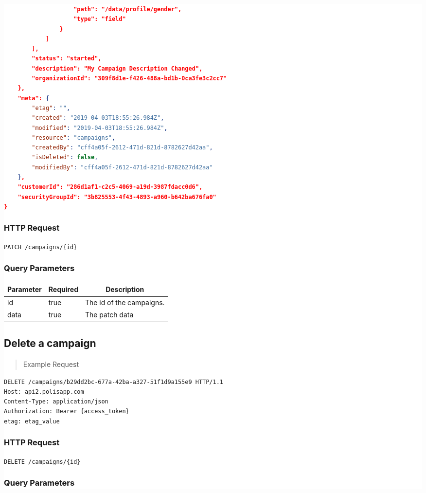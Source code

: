 ```json
					"path": "/data/profile/gender",
					"type": "field"
				}
			]
		],
		"status": "started",
		"description": "My Campaign Description Changed",
		"organizationId": "309f8d1e-f426-488a-bd1b-0ca3fe3c2cc7"
	},
	"meta": {
		"etag": "",
		"created": "2019-04-03T18:55:26.984Z",
		"modified": "2019-04-03T18:55:26.984Z",
		"resource": "campaigns",
		"createdBy": "cff4a05f-2612-471d-821d-8782627d42aa",
		"isDeleted": false,
		"modifiedBy": "cff4a05f-2612-471d-821d-8782627d42aa"
	},
	"customerId": "286d1af1-c2c5-4069-a19d-3987fdacc0d6",
	"securityGroupId": "3b825553-4f43-4893-a960-b642ba676fa0"
}
```

### HTTP Request

`PATCH /campaigns/{id}`

### Query Parameters

Parameter | Required | Description
--------- | -------- | -----------
id | true | The id of the campaigns.
data | true | The patch data


## Delete a campaign

> Example Request

```http
DELETE /campaigns/b29dd2bc-677a-42ba-a327-51f1d9a155e9 HTTP/1.1
Host: api2.polisapp.com
Content-Type: application/json
Authorization: Bearer {access_token}
etag: etag_value
```

### HTTP Request

`DELETE /campaigns/{id}`

### Query Parameters
